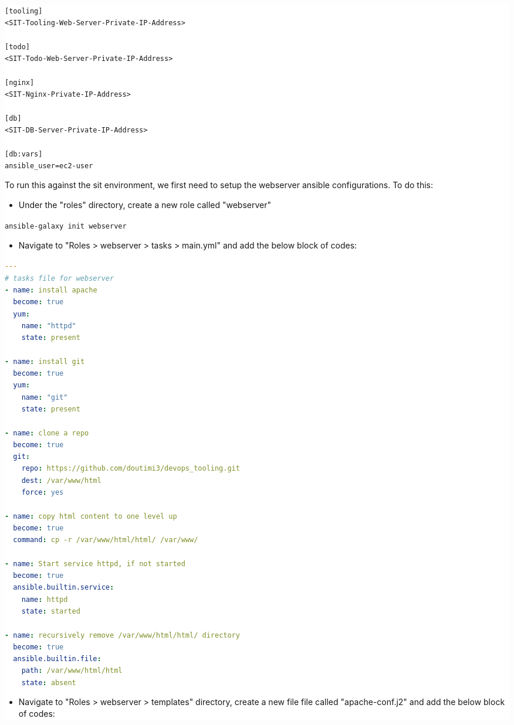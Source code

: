 ```SHELL
[tooling]
<SIT-Tooling-Web-Server-Private-IP-Address>

[todo]
<SIT-Todo-Web-Server-Private-IP-Address>

[nginx]
<SIT-Nginx-Private-IP-Address>

[db]
<SIT-DB-Server-Private-IP-Address>

[db:vars]
ansible_user=ec2-user
```

To run this against the sit environment, we first need to setup the webserver ansible configurations. To do this:

* Under the "roles" directory, create a new role called "webserver"
```SHELL
ansible-galaxy init webserver
```
* Navigate to "Roles > webserver > tasks > main.yml" and add the below block of codes:

```YAML
---
# tasks file for webserver
- name: install apache
  become: true
  yum:
    name: "httpd"
    state: present

- name: install git
  become: true
  yum:
    name: "git"
    state: present

- name: clone a repo
  become: true
  git:
    repo: https://github.com/doutimi3/devops_tooling.git
    dest: /var/www/html
    force: yes

- name: copy html content to one level up
  become: true
  command: cp -r /var/www/html/html/ /var/www/

- name: Start service httpd, if not started
  become: true
  ansible.builtin.service:
    name: httpd
    state: started

- name: recursively remove /var/www/html/html/ directory
  become: true
  ansible.builtin.file:
    path: /var/www/html/html
    state: absent
```
* Navigate to "Roles > webserver > templates" directory, create a new file file called "apache-conf.j2" and add the below block of codes:
